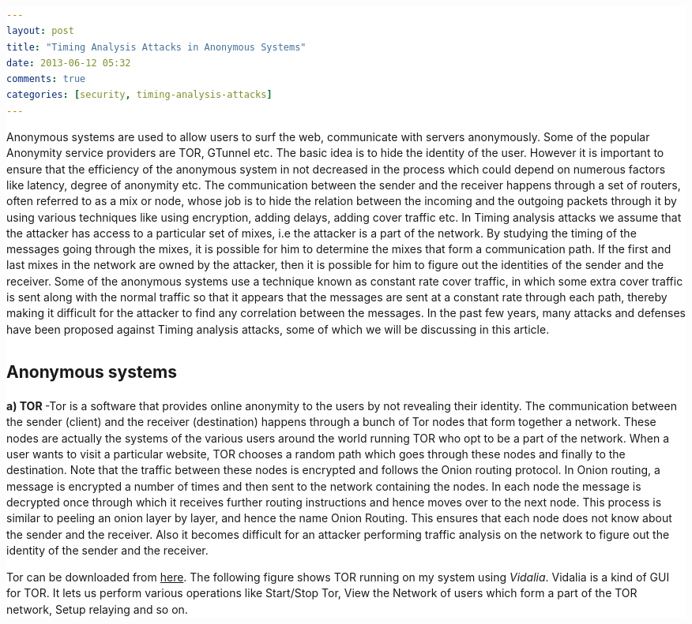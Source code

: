 ```yaml
---
layout: post
title: "Timing Analysis Attacks in Anonymous Systems"
date: 2013-06-12 05:32
comments: true
categories: [security, timing-analysis-attacks]
---
```


<p>
Anonymous systems are used to allow users to surf the web, communicate with servers anonymously. Some of the popular Anonymity service providers are TOR, GTunnel etc. The basic idea is to hide the identity of the user. However it is important to ensure that the efficiency of the anonymous system in not decreased in the process which could depend on numerous factors like latency, degree of anonymity etc. The communication between the sender and the receiver happens through a set of routers, often referred to as a mix or node, whose job is to hide the relation between the incoming and the outgoing packets through it by using various techniques like using encryption, adding delays, adding cover traffic etc. In Timing analysis attacks we assume that the attacker has access to a particular set of mixes, i.e the attacker is a part of the network.  By studying the timing of the messages going through the mixes, it is possible for him to determine the mixes that form a communication path. If the first and last mixes in the network are owned by the attacker, then it is possible for him to figure out the identities of the sender and the receiver. Some of the anonymous systems use a technique known as constant rate cover traffic, in which some extra cover traffic is sent along with the normal traffic so that it appears that the messages are sent at a constant rate through each path, thereby making it difficult for the attacker to find any correlation between the messages. In the past few years, many attacks and defenses have been proposed against Timing analysis attacks, some of which we will be discussing in this article.</p>

<h2>Anonymous systems</h2>

<p><b>a) TOR </b>-Tor is a software that provides online anonymity to the users by not revealing their identity. The communication between the sender (client) and the receiver (destination) happens through a bunch of Tor nodes that form together a network. These nodes are actually the systems of the various users around the world running TOR who opt to be a part of the network. When a user wants to visit a particular website, TOR chooses a random path which goes through these nodes and finally to the destination. Note that the traffic between these nodes is encrypted and follows the Onion routing protocol. In Onion routing, a message is encrypted a number of times and then sent to the network containing the nodes. In each node the message is decrypted once through which it receives further routing instructions and hence moves over to the next node. This process is similar to peeling an onion layer by layer, and hence the name Onion Routing. This ensures that each node does not know about the sender and the receiver. Also it becomes difficult for an attacker performing traffic analysis on the network to figure out the identity of the sender and the receiver.</p>

<p>Tor can be downloaded from <a href="https://www.torproject.org/download/download.html.en">here</a>. The following figure shows TOR running on my system using <i>Vidalia</i>. Vidalia is a kind of GUI for TOR. It lets us perform various operations like Start/Stop Tor, View the Network of users which form a part of the TOR network, Setup relaying and so on. </p>
